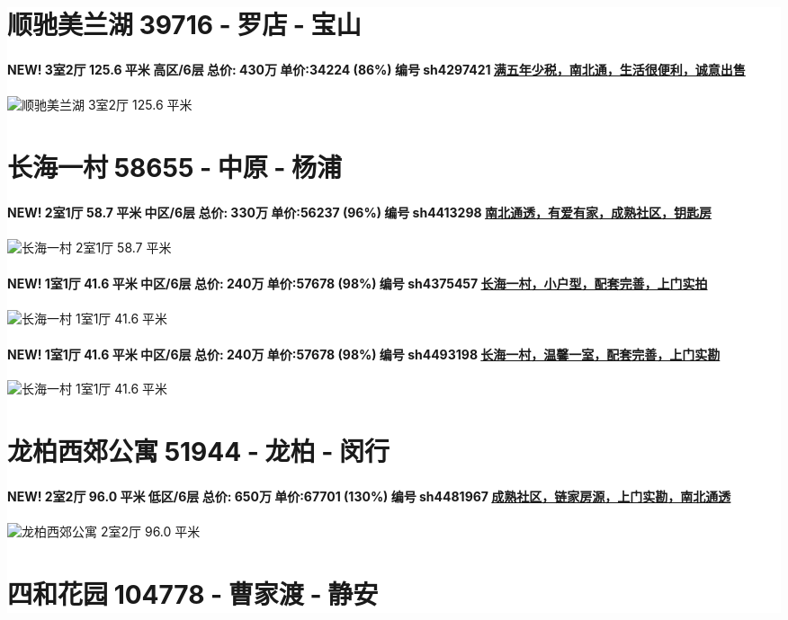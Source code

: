    


# 顺驰美兰湖 39716 - 罗店 - 宝山

#### NEW! 3室2厅 125.6 平米 高区/6层 总价: 430万 单价:34224 (86%) 编号 sh4297421 [满五年少税，南北通，生活很便利，诚意出售](https://href.li/?http://sh.lianjia.com/ershoufang/sh4297421.html)

![顺驰美兰湖 3室2厅 125.6 平米](http://cdn1.dooioo.com/fetch/vp/fy/gi/20160502/8dc8c4ce-0932-4dbd-9a11-345ddfe57541.jpg_200x150.jpg)

    


# 长海一村 58655 - 中原 - 杨浦

#### NEW! 2室1厅 58.7 平米 中区/6层 总价: 330万 单价:56237 (96%) 编号 sh4413298 [南北通透，有爱有家，成熟社区，钥匙房](https://href.li/?http://sh.lianjia.com/ershoufang/sh4413298.html)

![长海一村 2室1厅 58.7 平米](http://cdn1.dooioo.com/fetch/vp/fy/gi/20161127/aec514e3-6c16-42b0-ac30-193ef34ca7e0.jpg_200x150.jpg)

    
#### NEW! 1室1厅 41.6 平米 中区/6层 总价: 240万 单价:57678 (98%) 编号 sh4375457 [长海一村，小户型，配套完善，上门实拍](https://href.li/?http://sh.lianjia.com/ershoufang/sh4375457.html)

![长海一村 1室1厅 41.6 平米](http://cdn1.dooioo.com/fetch/vp/fy/gi/20160407/f2a9190d-d597-4e00-90f9-fde5a9653353.jpg_200x150.jpg)

    
#### NEW! 1室1厅 41.6 平米 中区/6层 总价: 240万 单价:57678 (98%) 编号 sh4493198 [长海一村，温馨一室，配套完善，上门实勘](https://href.li/?http://sh.lianjia.com/ershoufang/sh4493198.html)

![长海一村 1室1厅 41.6 平米](http://cdn1.dooioo.com/fetch/vp/fy/gi/20160407/8d360800-5d31-4089-86fe-1cec00d45956.jpg_200x150.jpg)

    


# 龙柏西郊公寓 51944 - 龙柏 - 闵行

#### NEW! 2室2厅 96.0 平米 低区/6层 总价: 650万 单价:67701 (130%) 编号 sh4481967 [成熟社区，链家房源，上门实勘，南北通透](https://href.li/?http://sh.lianjia.com/ershoufang/sh4481967.html)

![龙柏西郊公寓 2室2厅 96.0 平米](http://cdn1.dooioo.com/fetch/vp/fy/gi/20170115/d1c1e970-3257-4899-9122-0da251277c81.jpg_200x150.jpg)

    


# 四和花园 104778 - 曹家渡 - 静安

